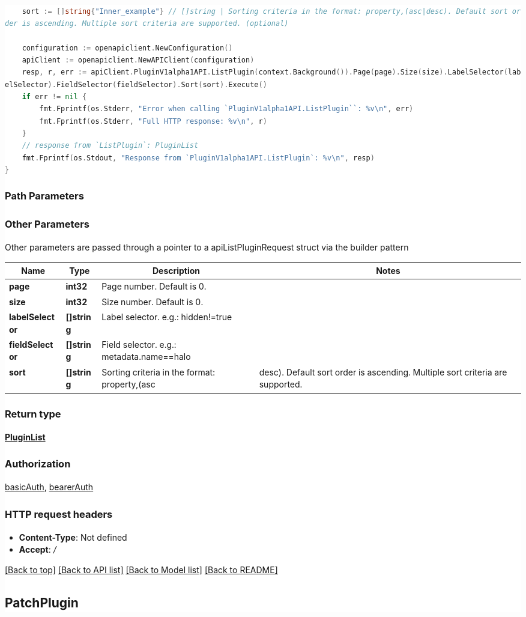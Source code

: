 ```go
	sort := []string{"Inner_example"} // []string | Sorting criteria in the format: property,(asc|desc). Default sort order is ascending. Multiple sort criteria are supported. (optional)

	configuration := openapiclient.NewConfiguration()
	apiClient := openapiclient.NewAPIClient(configuration)
	resp, r, err := apiClient.PluginV1alpha1API.ListPlugin(context.Background()).Page(page).Size(size).LabelSelector(labelSelector).FieldSelector(fieldSelector).Sort(sort).Execute()
	if err != nil {
		fmt.Fprintf(os.Stderr, "Error when calling `PluginV1alpha1API.ListPlugin``: %v\n", err)
		fmt.Fprintf(os.Stderr, "Full HTTP response: %v\n", r)
	}
	// response from `ListPlugin`: PluginList
	fmt.Fprintf(os.Stdout, "Response from `PluginV1alpha1API.ListPlugin`: %v\n", resp)
}
```

### Path Parameters



### Other Parameters

Other parameters are passed through a pointer to a apiListPluginRequest struct via the builder pattern


Name | Type | Description  | Notes
------------- | ------------- | ------------- | -------------
 **page** | **int32** | Page number. Default is 0. | 
 **size** | **int32** | Size number. Default is 0. | 
 **labelSelector** | **[]string** | Label selector. e.g.: hidden!&#x3D;true | 
 **fieldSelector** | **[]string** | Field selector. e.g.: metadata.name&#x3D;&#x3D;halo | 
 **sort** | **[]string** | Sorting criteria in the format: property,(asc|desc). Default sort order is ascending. Multiple sort criteria are supported. | 

### Return type

[**PluginList**](PluginList.md)

### Authorization

[basicAuth](../README.md#basicAuth), [bearerAuth](../README.md#bearerAuth)

### HTTP request headers

- **Content-Type**: Not defined
- **Accept**: */*

[[Back to top]](#) [[Back to API list]](../README.md#documentation-for-api-endpoints)
[[Back to Model list]](../README.md#documentation-for-models)
[[Back to README]](../README.md)


## PatchPlugin

